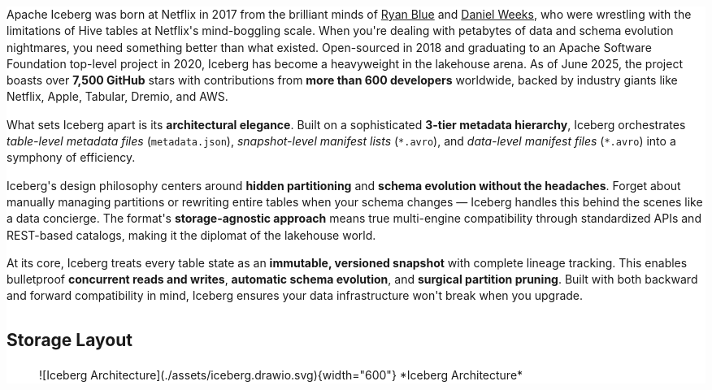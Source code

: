 Apache Iceberg was born at Netflix in 2017 from the brilliant minds of [Ryan Blue](https://www.linkedin.com/in/rdblue/) and [Daniel Weeks](https://www.linkedin.com/in/daniel-weeks-a1946860/), who were wrestling with the limitations of Hive tables at Netflix's mind-boggling scale. When you're dealing with petabytes of data and schema evolution nightmares, you need something better than what existed. Open-sourced in 2018 and graduating to an Apache Software Foundation top-level project in 2020, Iceberg has become a heavyweight in the lakehouse arena. As of June 2025, the project boasts over **7,500 GitHub** stars with contributions from **more than 600 developers** worldwide, backed by industry giants like Netflix, Apple, Tabular, Dremio, and AWS.

What sets Iceberg apart is its **architectural elegance**. Built on a sophisticated **3-tier metadata hierarchy**, Iceberg orchestrates *table-level metadata files* (`metadata.json`), *snapshot-level manifest lists* (`*.avro`), and *data-level manifest files* (`*.avro`) into a symphony of efficiency.

Iceberg's design philosophy centers around **hidden partitioning** and **schema evolution without the headaches**. Forget about manually managing partitions or rewriting entire tables when your schema changes — Iceberg handles this behind the scenes like a data concierge. The format's **storage-agnostic approach** means true multi-engine compatibility through standardized APIs and REST-based catalogs, making it the diplomat of the lakehouse world.

At its core, Iceberg treats every table state as an **immutable, versioned snapshot** with complete lineage tracking. This enables bulletproof **concurrent reads and writes**, **automatic schema evolution**, and **surgical partition pruning**. Built with both backward and forward compatibility in mind, Iceberg ensures your data infrastructure won't break when you upgrade.

## Storage Layout

<figure markdown="span">
  ![Iceberg Architecture](./assets/iceberg.drawio.svg){width="600"}
  *Iceberg Architecture*
</figure>
